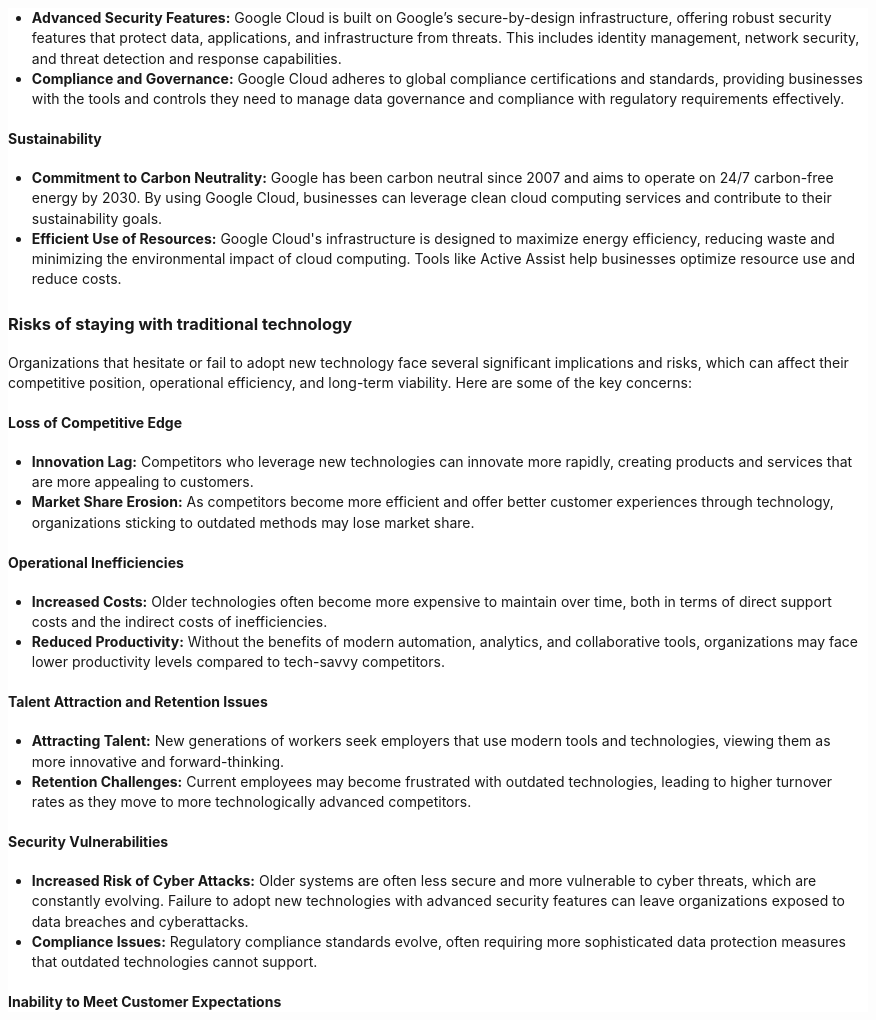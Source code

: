 - **Advanced Security Features:** Google Cloud is built on Google’s secure-by-design infrastructure, offering robust security features that protect data, applications, and infrastructure from threats. This includes identity management, network security, and threat detection and response capabilities.
- **Compliance and Governance:** Google Cloud adheres to global compliance certifications and standards, providing businesses with the tools and controls they need to manage data governance and compliance with regulatory requirements effectively.

#### Sustainability

- **Commitment to Carbon Neutrality:** Google has been carbon neutral since 2007 and aims to operate on 24/7 carbon-free energy by 2030. By using Google Cloud, businesses can leverage clean cloud computing services and contribute to their sustainability goals.
- **Efficient Use of Resources:** Google Cloud's infrastructure is designed to maximize energy efficiency, reducing waste and minimizing the environmental impact of cloud computing. Tools like Active Assist help businesses optimize resource use and reduce costs.

### Risks of staying with traditional technology

Organizations that hesitate or fail to adopt new technology face several significant implications and risks, which can affect their competitive position, operational efficiency, and long-term viability. Here are some of the key concerns:

#### Loss of Competitive Edge

- **Innovation Lag:** Competitors who leverage new technologies can innovate more rapidly, creating products and services that are more appealing to customers.
- **Market Share Erosion:** As competitors become more efficient and offer better customer experiences through technology, organizations sticking to outdated methods may lose market share.

#### Operational Inefficiencies

- **Increased Costs:** Older technologies often become more expensive to maintain over time, both in terms of direct support costs and the indirect costs of inefficiencies.
- **Reduced Productivity:** Without the benefits of modern automation, analytics, and collaborative tools, organizations may face lower productivity levels compared to tech-savvy competitors.

#### Talent Attraction and Retention Issues

- **Attracting Talent:** New generations of workers seek employers that use modern tools and technologies, viewing them as more innovative and forward-thinking.
- **Retention Challenges:** Current employees may become frustrated with outdated technologies, leading to higher turnover rates as they move to more technologically advanced competitors.

#### Security Vulnerabilities

- **Increased Risk of Cyber Attacks:** Older systems are often less secure and more vulnerable to cyber threats, which are constantly evolving. Failure to adopt new technologies with advanced security features can leave organizations exposed to data breaches and cyberattacks.
- **Compliance Issues:** Regulatory compliance standards evolve, often requiring more sophisticated data protection measures that outdated technologies cannot support.

#### Inability to Meet Customer Expectations
